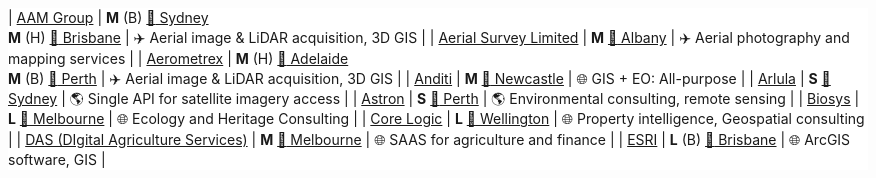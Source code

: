 | [AAM Group](http://www.aamgroup.com)                                          | **M** (B) [:round_pushpin: Sydney](https://www.google.com/maps/search/33+Waterloo+Road,+Macquarie+Park+NSW+2113,+Australia+) <br /> **M** (H) [:round_pushpin: Brisbane](https://www.google.com/maps/search/Leichhardt+Court,+55+Little+Edward+Street,+Spring+Hill+QLD+4000,+Australia+)                                                                                                      | :airplane: Aerial image & LiDAR acquisition, 3D GIS                                        |
| [Aerial Survey Limited](https://www.aerialsurveys.co.nz/)                     | **M** [:round_pushpin: Albany](https://www.google.com/maps/search/8+Saturn+Place,+Albany,+North+Shore,+Auckland+0632,+New+Zealand+)                                                                                                                                                                                                                                                           | :airplane: Aerial photography and mapping services                                         |
| [Aerometrex](https://aerometrex.com.au/)                                      | **M** (H) [:round_pushpin: Adelaide](https://www.google.com/maps/search/51-53+Glynburn+Rd,+Glynde,+SA+5070,+Australia+) <br /> **M** (B) [:round_pushpin: Perth](https://www.google.com/maps/search/10+Brodie-Hall+Dr,+Technology+Park,+Bentley,+6102,+Australia+)                                                                                                                            | :airplane: Aerial image & LiDAR acquisition, 3D GIS                                        |
| [Anditi](https://www.anditi.com/)                                             | **M** [:round_pushpin: Newcastle](https://www.google.com/maps/search/287+King+St,+Newcastle,+New+South+Wales+2300,+Australia+)                                                                                                                                                                                                                                                                | :globe_with_meridians: GIS + EO: All-purpose                                               |
| [Arlula](https://www.arlula.com/)                                             | **S** [:round_pushpin: Sydney](https://www.google.com/maps/search/608+Harris+St,+Ultimo+NSW+2007,+Australia+)                                                                                                                                                                                                                                                                                 | :earth_americas: Single API for satellite imagery access                                   |
| [Astron](http://www.astron.com.au)                                            | **S** [:round_pushpin: Perth](https://www.google.com/maps/search/129+Royal+Street,+East+Perth+WA+6004,+Australia+)                                                                                                                                                                                                                                                                            | :earth_americas: Environmental consulting, remote sensing                                  |
| [Biosys](https://www.biosis.com.au/)                                          | **L** [:round_pushpin: Melbourne](https://www.google.com/maps/search/38+Bertie+St,+Port+Melbourne+VIC+3207,+Australia+)                                                                                                                                                                                                                                                                       | :globe_with_meridians: Ecology and Heritage Consulting                                     |
| [Core Logic](http://www.corelogic.co.nz)                                      | **L** [:round_pushpin: Wellington](https://www.google.com/maps/search/275+Cuba+St,+Te+Aro,+Wellington+6011,+New+Zealand+)                                                                                                                                                                                                                                                                     | :globe_with_meridians: Property intelligence, Geospatial consulting                        |
| [DAS (DIgital Agriculture Services)](https://digitalagricultureservices.com/) | **M** [:round_pushpin: Melbourne](https://www.google.com/maps/search/St+Door+34,+Docklands,+Victoria,+3008,+Australia+)                                                                                                                                                                                                                                                                       | :globe_with_meridians: SAAS for agriculture and finance                                    |
| [ESRI](https://esriaustralia.com.au)                                          | **L** (B) [:round_pushpin: Brisbane](https://www.google.com/maps/search/111+Elizabeth+Street,+Brisbane+QLD+4000,+Australia+)                                                                                                                                                                                                                                                                  | :globe_with_meridians: ArcGIS software, GIS                                                |